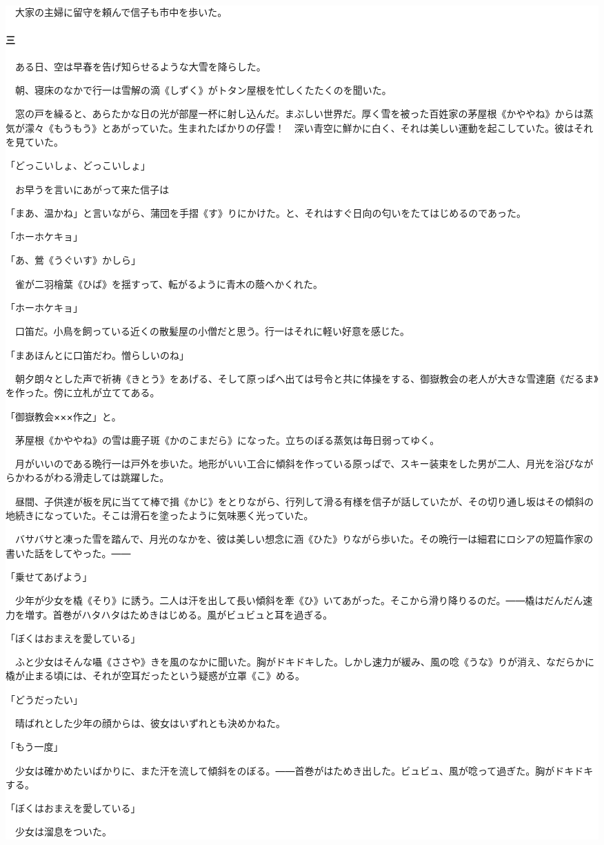 　大家の主婦に留守を頼んで信子も市中を歩いた。



#### 三




　ある日、空は早春を告げ知らせるような大雪を降らした。

　朝、寝床のなかで行一は雪解の滴《しずく》がトタン屋根を忙しくたたくのを聞いた。

　窓の戸を繰ると、あらたかな日の光が部屋一杯に射し込んだ。まぶしい世界だ。厚く雪を被った百姓家の茅屋根《かややね》からは蒸気が濛々《もうもう》とあがっていた。生まれたばかりの仔雲！　深い青空に鮮かに白く、それは美しい運動を起こしていた。彼はそれを見ていた。

「どっこいしょ、どっこいしょ」

　お早うを言いにあがって来た信子は

「まあ、温かね」と言いながら、蒲団を手摺《す》りにかけた。と、それはすぐ日向の匂いをたてはじめるのであった。

「ホーホケキョ」

「あ、鶯《うぐいす》かしら」

　雀が二羽檜葉《ひば》を揺すって、転がるように青木の蔭へかくれた。

「ホーホケキョ」

　口笛だ。小鳥を飼っている近くの散髪屋の小僧だと思う。行一はそれに軽い好意を感じた。

「まあほんとに口笛だわ。憎らしいのね」

　朝夕朗々とした声で祈祷《きとう》をあげる、そして原っぱへ出ては号令と共に体操をする、御嶽教会の老人が大きな雪達磨《だるま》を作った。傍に立札が立ててある。

「御嶽教会×××作之」と。

　茅屋根《かややね》の雪は鹿子斑《かのこまだら》になった。立ちのぼる蒸気は毎日弱ってゆく。

　月がいいのである晩行一は戸外を歩いた。地形がいい工合に傾斜を作っている原っぱで、スキー装束をした男が二人、月光を浴びながらかわるがわる滑走しては跳躍した。

　昼間、子供達が板を尻に当てて棒で揖《かじ》をとりながら、行列して滑る有様を信子が話していたが、その切り通し坂はその傾斜の地続きになっていた。そこは滑石を塗ったように気味悪く光っていた。

　バサバサと凍った雪を踏んで、月光のなかを、彼は美しい想念に涵《ひた》りながら歩いた。その晩行一は細君にロシアの短篇作家の書いた話をしてやった。――

「乗せてあげよう」

　少年が少女を橇《そり》に誘う。二人は汗を出して長い傾斜を牽《ひ》いてあがった。そこから滑り降りるのだ。――橇はだんだん速力を増す。首巻がハタハタはためきはじめる。風がビュビュと耳を過ぎる。

「ぼくはおまえを愛している」

　ふと少女はそんな囁《ささや》きを風のなかに聞いた。胸がドキドキした。しかし速力が緩み、風の唸《うな》りが消え、なだらかに橇が止まる頃には、それが空耳だったという疑惑が立罩《こ》める。

「どうだったい」

　晴ばれとした少年の顔からは、彼女はいずれとも決めかねた。

「もう一度」

　少女は確かめたいばかりに、また汗を流して傾斜をのぼる。――首巻がはためき出した。ビュビュ、風が唸って過ぎた。胸がドキドキする。

「ぼくはおまえを愛している」

　少女は溜息をついた。
